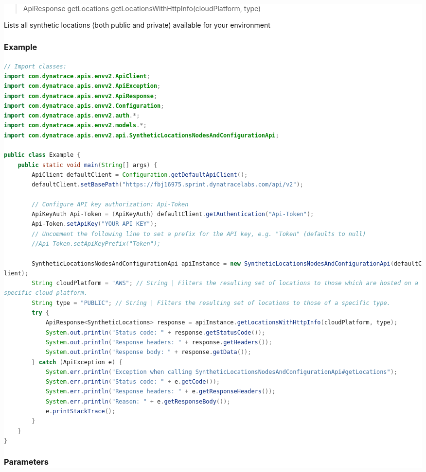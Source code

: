 > ApiResponse<SyntheticLocations> getLocations getLocationsWithHttpInfo(cloudPlatform, type)

Lists all synthetic locations (both public and private) available for your environment

### Example

```java
// Import classes:
import com.dynatrace.apis.envv2.ApiClient;
import com.dynatrace.apis.envv2.ApiException;
import com.dynatrace.apis.envv2.ApiResponse;
import com.dynatrace.apis.envv2.Configuration;
import com.dynatrace.apis.envv2.auth.*;
import com.dynatrace.apis.envv2.models.*;
import com.dynatrace.apis.envv2.api.SyntheticLocationsNodesAndConfigurationApi;

public class Example {
    public static void main(String[] args) {
        ApiClient defaultClient = Configuration.getDefaultApiClient();
        defaultClient.setBasePath("https://fbj16975.sprint.dynatracelabs.com/api/v2");
        
        // Configure API key authorization: Api-Token
        ApiKeyAuth Api-Token = (ApiKeyAuth) defaultClient.getAuthentication("Api-Token");
        Api-Token.setApiKey("YOUR API KEY");
        // Uncomment the following line to set a prefix for the API key, e.g. "Token" (defaults to null)
        //Api-Token.setApiKeyPrefix("Token");

        SyntheticLocationsNodesAndConfigurationApi apiInstance = new SyntheticLocationsNodesAndConfigurationApi(defaultClient);
        String cloudPlatform = "AWS"; // String | Filters the resulting set of locations to those which are hosted on a specific cloud platform.
        String type = "PUBLIC"; // String | Filters the resulting set of locations to those of a specific type.
        try {
            ApiResponse<SyntheticLocations> response = apiInstance.getLocationsWithHttpInfo(cloudPlatform, type);
            System.out.println("Status code: " + response.getStatusCode());
            System.out.println("Response headers: " + response.getHeaders());
            System.out.println("Response body: " + response.getData());
        } catch (ApiException e) {
            System.err.println("Exception when calling SyntheticLocationsNodesAndConfigurationApi#getLocations");
            System.err.println("Status code: " + e.getCode());
            System.err.println("Response headers: " + e.getResponseHeaders());
            System.err.println("Reason: " + e.getResponseBody());
            e.printStackTrace();
        }
    }
}
```

### Parameters
